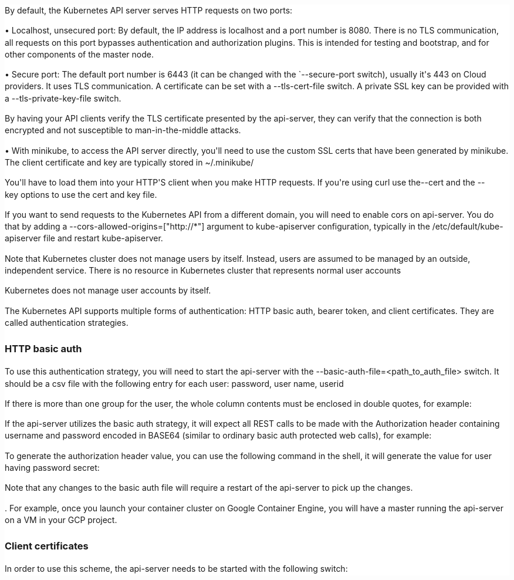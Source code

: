 By default, the Kubernetes API server serves HTTP requests on two ports:


•  Localhost, unsecured port: By default, the IP address is localhost and a port number is 8080. There is no TLS communication, all requests on this port bypasses authentication and authorization plugins. This is intended for testing and bootstrap, and for other components of the master node. 

•  Secure port: The default port number is 6443 (it can be changed with the `--secure-port switch), usually it's 443 on Cloud providers. It uses TLS communication. A certificate can be set with a --tls-cert-file switch. A private SSL key can be provided with a --tls-private-key-file switch.

By having your API clients verify the TLS certificate presented by the api-server, they can verify that the connection is both encrypted and not susceptible to man-in-the-middle attacks.

•  With minikube, to access the API server directly, you'll need to use the custom SSL certs that have been generated by minikube. The client certificate and key are typically stored in ~/.minikube/

You'll have to load them into your HTTP'S client when you make HTTP requests. If you're using curl use the--cert and the --key options to use the cert and key file.

If you want to send requests to the Kubernetes API from a different domain, you will need to enable cors on api-server. You do that by adding a --cors-allowed-origins=["http://*"] argument to kube-apiserver configuration, typically in the /etc/default/kube-apiserver file and restart kube-apiserver.

Note that Kubernetes cluster does not manage users by itself. Instead, users are assumed to be managed by an outside, independent service. There is no resource in Kubernetes cluster that represents normal user accounts

Kubernetes does not manage user accounts by itself.

The Kubernetes API supports multiple forms of authentication: HTTP basic auth, bearer token, and client certificates. They are called authentication strategies. 

### HTTP basic auth

To use this authentication strategy, you will need to start the api-server with the --basic-auth-file=<path_to_auth_file> switch. It should be a csv file with the following entry for each user:
password, user name, userid

If there is more than one group for the user, the whole column contents must be enclosed in double quotes, for example:

If the api-server utilizes the basic auth strategy, it will expect all REST calls to be made with the Authorization header containing username and password encoded in BASE64 (similar to ordinary basic auth protected web calls), for example:

To generate the authorization header value, you can use the following command in the shell, it will generate the value for user having password secret:

Note that any changes to the basic auth file will require a restart of the api-server to pick up the changes.

. For example, once you launch your container cluster on Google Container Engine, you will have a master running the api-server on a VM in your GCP project.

### Client certificates

In order to use this scheme, the api-server needs to be started with the following switch:
